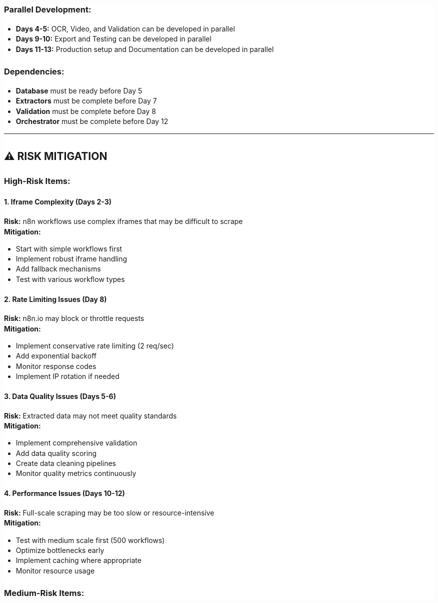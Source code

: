 ### **Parallel Development:**
- **Days 4-5:** OCR, Video, and Validation can be developed in parallel
- **Days 9-10:** Export and Testing can be developed in parallel
- **Days 11-13:** Production setup and Documentation can be developed in parallel

### **Dependencies:**
- **Database** must be ready before Day 5
- **Extractors** must be complete before Day 7
- **Validation** must be complete before Day 8
- **Orchestrator** must be complete before Day 12

---

## ⚠️ **RISK MITIGATION**

### **High-Risk Items:**

#### **1. Iframe Complexity (Days 2-3)**
**Risk:** n8n workflows use complex iframes that may be difficult to scrape  
**Mitigation:** 
- Start with simple workflows first
- Implement robust iframe handling
- Add fallback mechanisms
- Test with various workflow types

#### **2. Rate Limiting Issues (Day 8)**
**Risk:** n8n.io may block or throttle requests  
**Mitigation:**
- Implement conservative rate limiting (2 req/sec)
- Add exponential backoff
- Monitor response codes
- Implement IP rotation if needed

#### **3. Data Quality Issues (Days 5-6)**
**Risk:** Extracted data may not meet quality standards  
**Mitigation:**
- Implement comprehensive validation
- Add data quality scoring
- Create data cleaning pipelines
- Monitor quality metrics continuously

#### **4. Performance Issues (Days 10-12)**
**Risk:** Full-scale scraping may be too slow or resource-intensive  
**Mitigation:**
- Test with medium scale first (500 workflows)
- Optimize bottlenecks early
- Implement caching where appropriate
- Monitor resource usage

### **Medium-Risk Items:**
